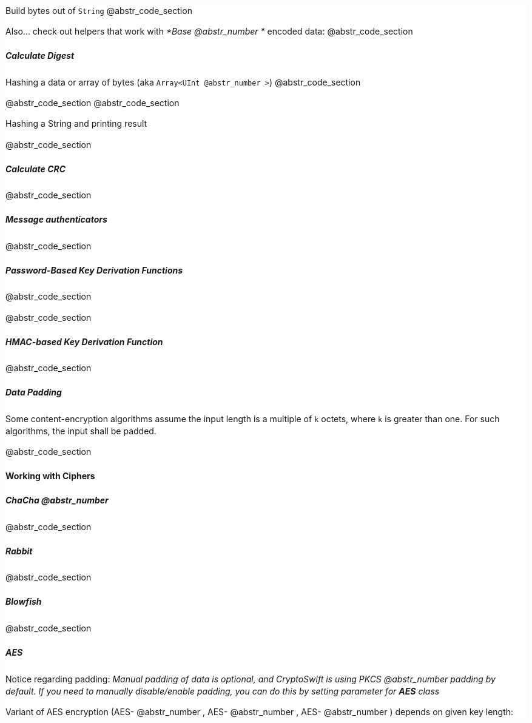 Build bytes out of `String` @abstr_code_section 

Also... check out helpers that work with _*Base @abstr_number *_ encoded data: @abstr_code_section 

##### Calculate Digest

Hashing a data or array of bytes (aka `Array<UInt @abstr_number >`) @abstr_code_section 

@abstr_code_section @abstr_code_section 

Hashing a String and printing result

@abstr_code_section 

##### Calculate CRC

@abstr_code_section 

##### Message authenticators

@abstr_code_section 

##### Password-Based Key Derivation Functions

@abstr_code_section 

@abstr_code_section 

##### HMAC-based Key Derivation Function

@abstr_code_section 

##### Data Padding

Some content-encryption algorithms assume the input length is a multiple of `k` octets, where `k` is greater than one. For such algorithms, the input shall be padded.

@abstr_code_section 

#### Working with Ciphers

##### ChaCha @abstr_number

@abstr_code_section 

##### Rabbit

@abstr_code_section 

##### Blowfish

@abstr_code_section 

##### AES

Notice regarding padding: _Manual padding of data is optional, and CryptoSwift is using PKCS @abstr_number padding by default. If you need to manually disable/enable padding, you can do this by setting parameter for __AES__ class_

Variant of AES encryption (AES- @abstr_number , AES- @abstr_number , AES- @abstr_number ) depends on given key length:
